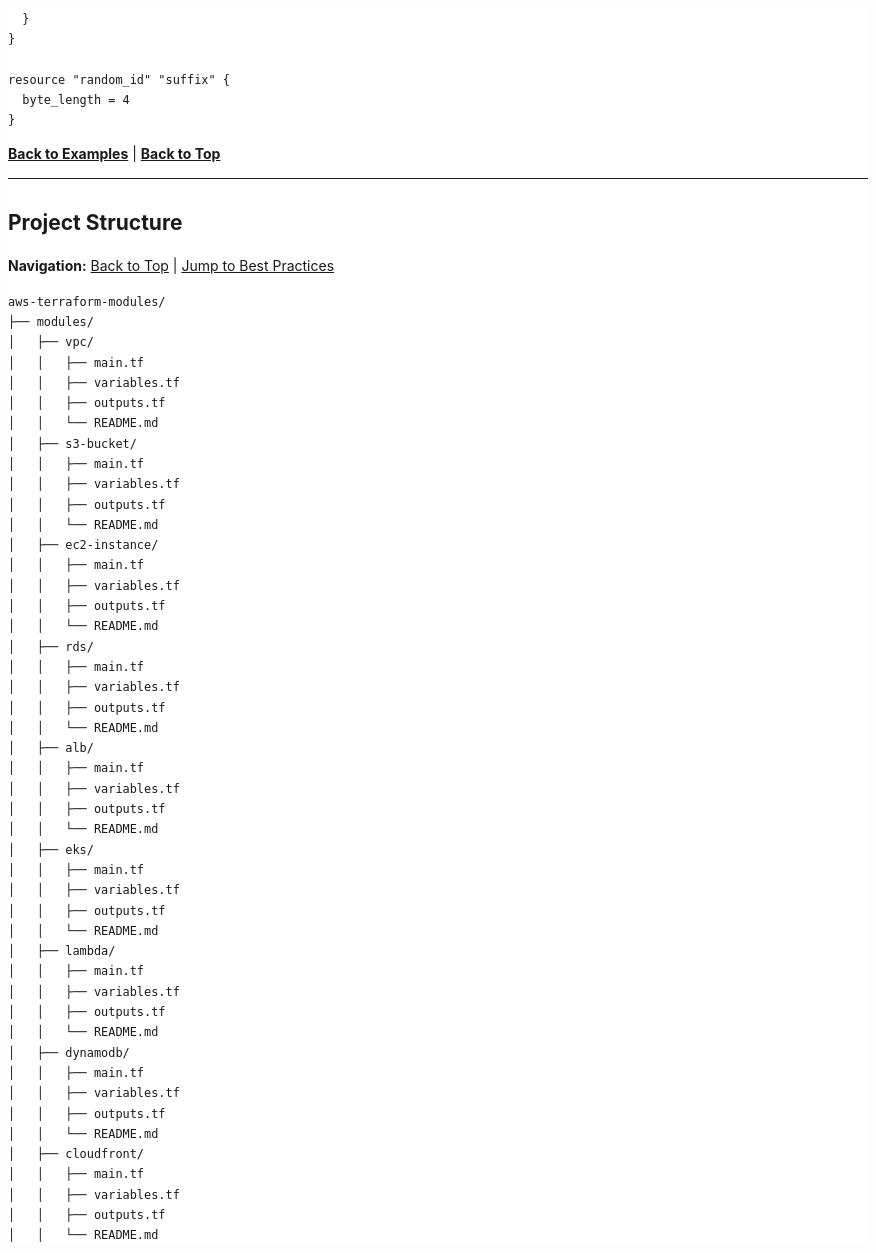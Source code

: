 ```hcl
  }
}

resource "random_id" "suffix" {
  byte_length = 4
}
```

**[Back to Examples](#complete-infrastructure-examples)** | **[Back to Top](#quick-navigation)**

---

## Project Structure

**Navigation:** [Back to Top](#quick-navigation) | [Jump to Best Practices](#best-practices)

```
aws-terraform-modules/
├── modules/
│   ├── vpc/
│   │   ├── main.tf
│   │   ├── variables.tf
│   │   ├── outputs.tf
│   │   └── README.md
│   ├── s3-bucket/
│   │   ├── main.tf
│   │   ├── variables.tf
│   │   ├── outputs.tf
│   │   └── README.md
│   ├── ec2-instance/
│   │   ├── main.tf
│   │   ├── variables.tf
│   │   ├── outputs.tf
│   │   └── README.md
│   ├── rds/
│   │   ├── main.tf
│   │   ├── variables.tf
│   │   ├── outputs.tf
│   │   └── README.md
│   ├── alb/
│   │   ├── main.tf
│   │   ├── variables.tf
│   │   ├── outputs.tf
│   │   └── README.md
│   ├── eks/
│   │   ├── main.tf
│   │   ├── variables.tf
│   │   ├── outputs.tf
│   │   └── README.md
│   ├── lambda/
│   │   ├── main.tf
│   │   ├── variables.tf
│   │   ├── outputs.tf
│   │   └── README.md
│   ├── dynamodb/
│   │   ├── main.tf
│   │   ├── variables.tf
│   │   ├── outputs.tf
│   │   └── README.md
│   ├── cloudfront/
│   │   ├── main.tf
│   │   ├── variables.tf
│   │   ├── outputs.tf
│   │   └── README.md
```